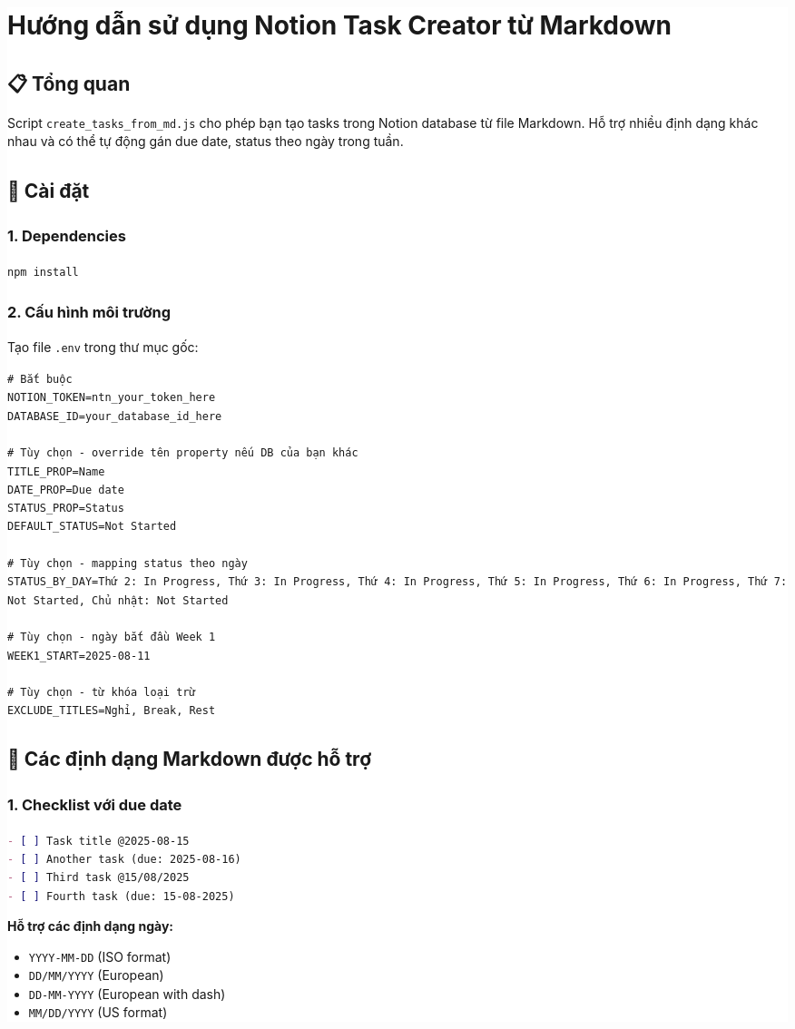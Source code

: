 # Hướng dẫn sử dụng Notion Task Creator từ Markdown

## 📋 Tổng quan

Script `create_tasks_from_md.js` cho phép bạn tạo tasks trong Notion database từ file Markdown. Hỗ trợ nhiều định dạng khác nhau và có thể tự động gán due date, status theo ngày trong tuần.

## 🚀 Cài đặt

### 1. Dependencies
```bash
npm install
```

### 2. Cấu hình môi trường
Tạo file `.env` trong thư mục gốc:
```env
# Bắt buộc
NOTION_TOKEN=ntn_your_token_here
DATABASE_ID=your_database_id_here

# Tùy chọn - override tên property nếu DB của bạn khác
TITLE_PROP=Name
DATE_PROP=Due date
STATUS_PROP=Status
DEFAULT_STATUS=Not Started

# Tùy chọn - mapping status theo ngày
STATUS_BY_DAY=Thứ 2: In Progress, Thứ 3: In Progress, Thứ 4: In Progress, Thứ 5: In Progress, Thứ 6: In Progress, Thứ 7: Not Started, Chủ nhật: Not Started

# Tùy chọn - ngày bắt đầu Week 1
WEEK1_START=2025-08-11

# Tùy chọn - từ khóa loại trừ
EXCLUDE_TITLES=Nghỉ, Break, Rest
```

## 📝 Các định dạng Markdown được hỗ trợ

### 1. Checklist với due date
```markdown
- [ ] Task title @2025-08-15
- [ ] Another task (due: 2025-08-16)
- [ ] Third task @15/08/2025
- [ ] Fourth task (due: 15-08-2025)
```

**Hỗ trợ các định dạng ngày:**
- `YYYY-MM-DD` (ISO format)
- `DD/MM/YYYY` (European)
- `DD-MM-YYYY` (European with dash)
- `MM/DD/YYYY` (US format)
